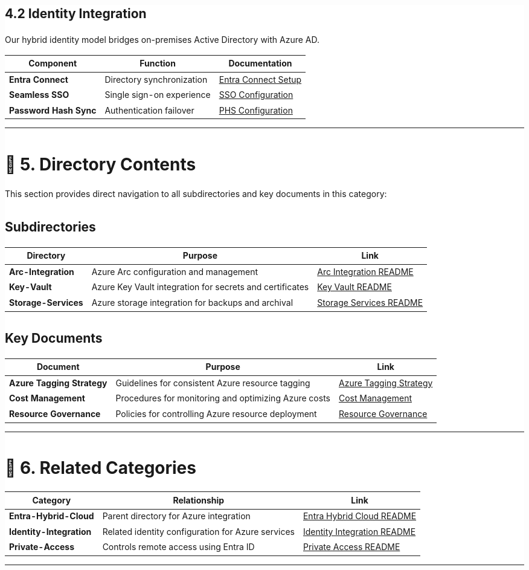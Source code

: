 ## **4.2 Identity Integration**

Our hybrid identity model bridges on-premises Active Directory with Azure AD.

| **Component** | **Function** | **Documentation** |
|--------------|-------------|-------------------|
| **Entra Connect** | Directory synchronization | [Entra Connect Setup](integration-architecture/entra-connect-configuration.md) |
| **Seamless SSO** | Single sign-on experience | [SSO Configuration](integration-architecture/seamless-sso-setup.md) |
| **Password Hash Sync** | Authentication failover | [PHS Configuration](integration-architecture/password-hash-sync.md) |

---

# 🔗 **5. Directory Contents**

This section provides direct navigation to all subdirectories and key documents in this category:

## **Subdirectories**

| **Directory** | **Purpose** | **Link** |
|--------------|------------|----------|
| **Arc-Integration** | Azure Arc configuration and management | [Arc Integration README](Arc-Integration/README.md) |
| **Key-Vault** | Azure Key Vault integration for secrets and certificates | [Key Vault README](Key-Vault/README.md) |
| **Storage-Services** | Azure storage integration for backups and archival | [Storage Services README](Storage-Services/README.md) |

## **Key Documents**

| **Document** | **Purpose** | **Link** |
|--------------|------------|----------|
| **Azure Tagging Strategy** | Guidelines for consistent Azure resource tagging | [Azure Tagging Strategy](azure-tagging-strategy.md) |
| **Cost Management** | Procedures for monitoring and optimizing Azure costs | [Cost Management](cost-management.md) |
| **Resource Governance** | Policies for controlling Azure resource deployment | [Resource Governance](resource-governance.md) |

---

# 🔄 **6. Related Categories**

| **Category** | **Relationship** | **Link** |
|--------------|----------------|----------|
| **Entra-Hybrid-Cloud** | Parent directory for Azure integration | [Entra Hybrid Cloud README](../README.md) |
| **Identity-Integration** | Related identity configuration for Azure services | [Identity Integration README](../Identity-Integration/README.md) |
| **Private-Access** | Controls remote access using Entra ID | [Private Access README](../Private-Access/README.md) |

---